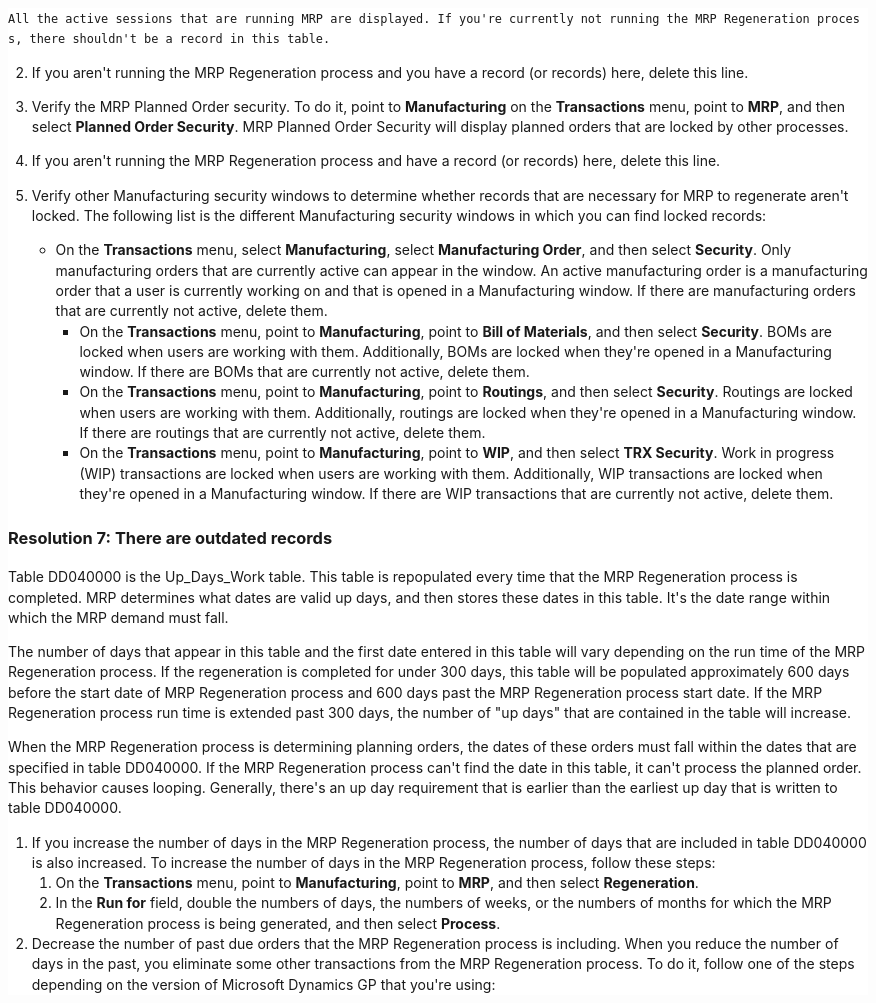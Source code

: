     All the active sessions that are running MRP are displayed. If you're currently not running the MRP Regeneration process, there shouldn't be a record in this table.
2. If you aren't running the MRP Regeneration process and you have a record (or records) here, delete this line.
3. Verify the MRP Planned Order security. To do it, point to **Manufacturing** on the **Transactions** menu, point to **MRP**, and then select **Planned Order Security**. MRP Planned Order Security will display planned orders that are locked by other processes.
4. If you aren't running the MRP Regeneration process and have a record (or records) here, delete this line.
5. Verify other Manufacturing security windows to determine whether records that are necessary for MRP to regenerate aren't locked. The following list is the different Manufacturing security windows in which you can find locked records:

    - On the **Transactions** menu, select
    **Manufacturing**, select **Manufacturing Order**, and then select **Security**. Only manufacturing orders that are currently active can appear in the window. An active manufacturing order is a manufacturing order that a user is currently working on and that is opened in a Manufacturing window. If there are manufacturing orders that are currently not active, delete them.
      - On the **Transactions** menu, point to
    **Manufacturing**, point to **Bill of Materials**, and then select **Security**. BOMs are locked when users are working with them. Additionally, BOMs are locked when they're opened in a Manufacturing window. If there are BOMs that are currently not active, delete them.
      - On the **Transactions** menu, point to
    **Manufacturing**, point to **Routings**, and then select **Security**. Routings are locked when users are working with them. Additionally, routings are locked when they're opened in a Manufacturing window. If there are routings that are currently not active, delete them.
      - On the **Transactions** menu, point to
    **Manufacturing**, point to **WIP**, and then select
    **TRX Security**. Work in progress (WIP) transactions are locked when users are working with them. Additionally, WIP transactions are locked when they're opened in a Manufacturing window. If there are WIP transactions that are currently not active, delete them.

### Resolution 7: There are outdated records

Table DD040000 is the Up_Days_Work table. This table is repopulated every time that the MRP Regeneration process is completed. MRP determines what dates are valid up days, and then stores these dates in this table. It's the date range within which the MRP demand must fall.

The number of days that appear in this table and the first date entered in this table will vary depending on the run time of the MRP Regeneration process. If the regeneration is completed for under 300 days, this table will be populated approximately 600 days before the start date of MRP Regeneration process and 600 days past the MRP Regeneration process start date. If the MRP Regeneration process run time is extended past 300 days, the number of "up days" that are contained in the table will increase.

When the MRP Regeneration process is determining planning orders, the dates of these orders must fall within the dates that are specified in table DD040000. If the MRP Regeneration process can't find the date in this table, it can't process the planned order. This behavior causes looping. Generally, there's an up day requirement that is earlier than the earliest up day that is written to table DD040000.

1. If you increase the number of days in the MRP Regeneration process, the number of days that are included in table DD040000 is also increased. To increase the number of days in the MRP Regeneration process, follow these steps:
    1. On the **Transactions** menu, point to
    **Manufacturing**, point to **MRP**, and then select
    **Regeneration**.
    2. In the **Run for** field, double the numbers of days, the numbers of weeks, or the numbers of months for which the MRP Regeneration process is being generated, and then select **Process**.
2. Decrease the number of past due orders that the MRP Regeneration process is including. When you reduce the number of days in the past, you eliminate some other transactions from the MRP Regeneration process. To do it, follow one of the steps depending on the version of Microsoft Dynamics GP that you're using:
